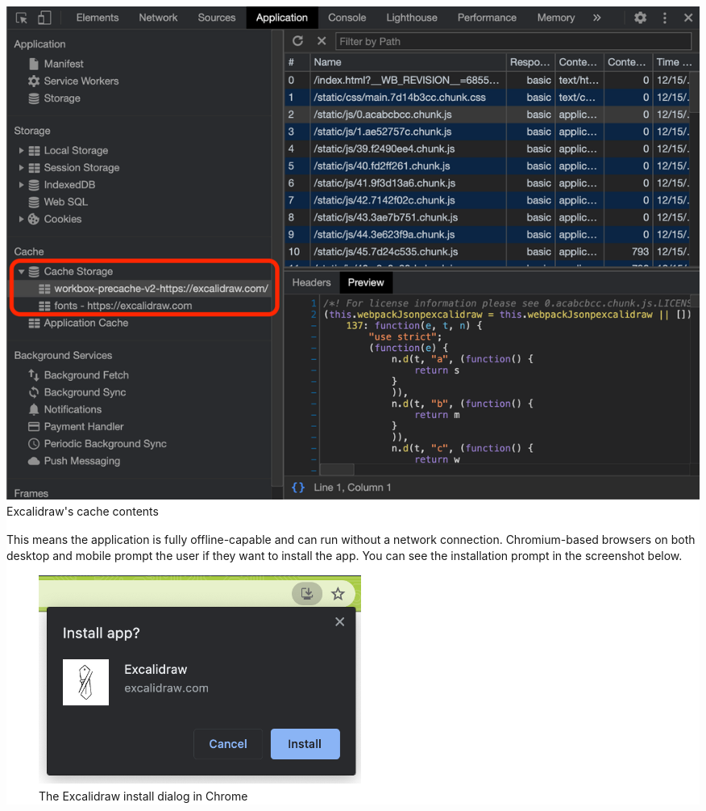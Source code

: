   <img src="excalidraw-cache.png" alt="Chrome DevTools Application tab showing the two Excalidraw caches.">
  <figcaption class="w-figcaption">Excalidraw's cache contents</figcaption>
</figure>

This means the application is fully offline-capable and can run without a network connection.
Chromium-based browsers on both desktop and mobile prompt the user if they want to install the app.
You can see the installation prompt in the screenshot below.

<figure class="w-figure">
  <img src="install-excalidraw.png" width="400" alt="Excalidraw prompting the user to install the app in Chrome on macOS.">
  <figcaption class="w-figcaption">The Excalidraw install dialog in Chrome</figcaption>
